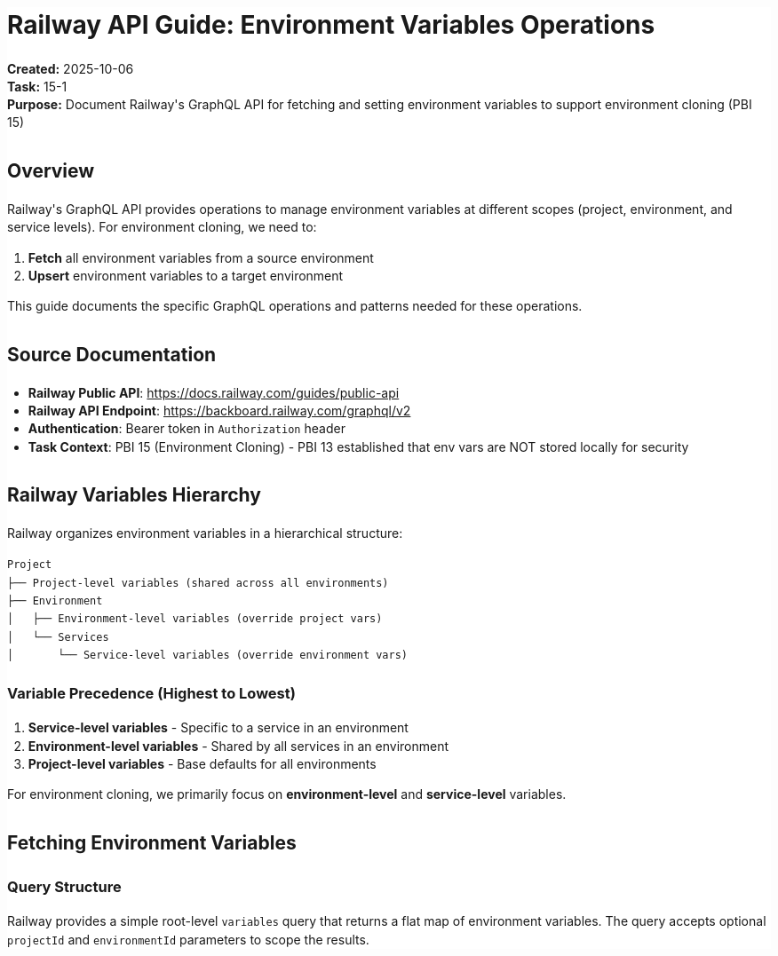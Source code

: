 # Railway API Guide: Environment Variables Operations

**Created:** 2025-10-06  
**Task:** 15-1  
**Purpose:** Document Railway's GraphQL API for fetching and setting environment variables to support environment cloning (PBI 15)

## Overview

Railway's GraphQL API provides operations to manage environment variables at different scopes (project, environment, and service levels). For environment cloning, we need to:
1. **Fetch** all environment variables from a source environment
2. **Upsert** environment variables to a target environment

This guide documents the specific GraphQL operations and patterns needed for these operations.

## Source Documentation

- **Railway Public API**: https://docs.railway.com/guides/public-api
- **Railway API Endpoint**: https://backboard.railway.com/graphql/v2
- **Authentication**: Bearer token in `Authorization` header
- **Task Context**: PBI 15 (Environment Cloning) - PBI 13 established that env vars are NOT stored locally for security

## Railway Variables Hierarchy

Railway organizes environment variables in a hierarchical structure:

```
Project
├── Project-level variables (shared across all environments)
├── Environment
│   ├── Environment-level variables (override project vars)
│   └── Services
│       └── Service-level variables (override environment vars)
```

### Variable Precedence (Highest to Lowest)
1. **Service-level variables** - Specific to a service in an environment
2. **Environment-level variables** - Shared by all services in an environment
3. **Project-level variables** - Base defaults for all environments

For environment cloning, we primarily focus on **environment-level** and **service-level** variables.

## Fetching Environment Variables

### Query Structure

Railway provides a simple root-level `variables` query that returns a flat map of environment variables. The query accepts optional `projectId` and `environmentId` parameters to scope the results.
